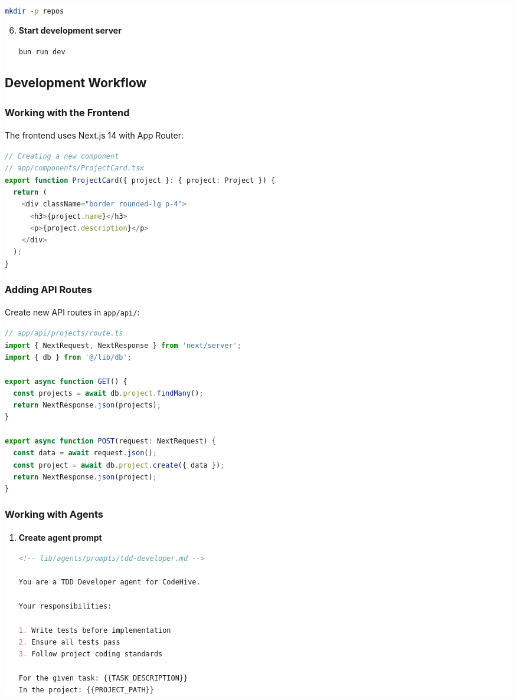    ```bash
   mkdir -p repos
   ```

6. **Start development server**
   ```bash
   bun run dev
   ```

## Development Workflow

### Working with the Frontend

The frontend uses Next.js 14 with App Router:

```typescript
// Creating a new component
// app/components/ProjectCard.tsx
export function ProjectCard({ project }: { project: Project }) {
  return (
    <div className="border rounded-lg p-4">
      <h3>{project.name}</h3>
      <p>{project.description}</p>
    </div>
  );
}
```

### Adding API Routes

Create new API routes in `app/api/`:

```typescript
// app/api/projects/route.ts
import { NextRequest, NextResponse } from 'next/server';
import { db } from '@/lib/db';

export async function GET() {
  const projects = await db.project.findMany();
  return NextResponse.json(projects);
}

export async function POST(request: NextRequest) {
  const data = await request.json();
  const project = await db.project.create({ data });
  return NextResponse.json(project);
}
```

### Working with Agents

1. **Create agent prompt**

   ```markdown
   <!-- lib/agents/prompts/tdd-developer.md -->

   You are a TDD Developer agent for CodeHive.

   Your responsibilities:

   1. Write tests before implementation
   2. Ensure all tests pass
   3. Follow project coding standards

   For the given task: {{TASK_DESCRIPTION}}
   In the project: {{PROJECT_PATH}}
   ```
